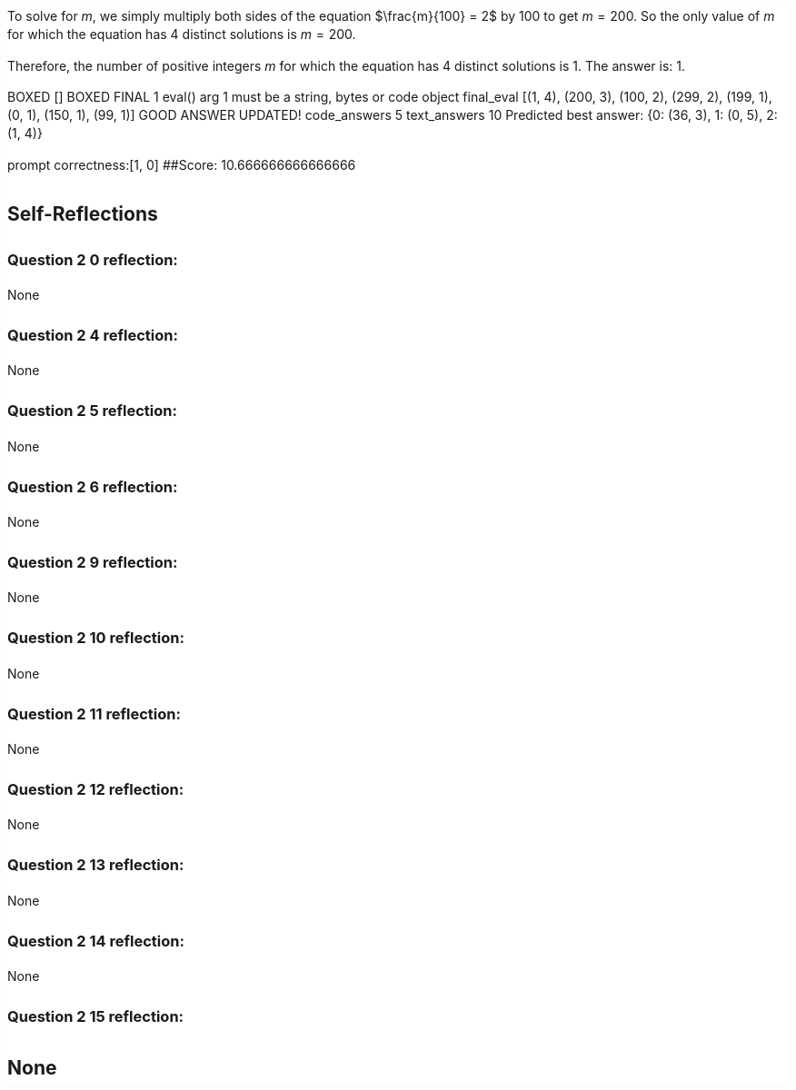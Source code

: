 To solve for $m$, we simply multiply both sides of the equation $\frac{m}{100} = 2$ by $100$ to get $m = 200$. So the only value of $m$ for which the equation has $4$ distinct solutions is $m = 200$. 

Therefore, the number of positive integers $m$ for which the equation has $4$ distinct solutions is $1$. The answer is: $1$.

BOXED []
BOXED FINAL 1
eval() arg 1 must be a string, bytes or code object final_eval
[(1, 4), (200, 3), (100, 2), (299, 2), (199, 1), (0, 1), (150, 1), (99, 1)]
GOOD ANSWER UPDATED!
code_answers 5 text_answers 10
Predicted best answer: {0: (36, 3), 1: (0, 5), 2: (1, 4)}

prompt correctness:[1, 0]
##Score: 10.666666666666666

## Self-Reflections

### Question 2 0 reflection:
None
### Question 2 4 reflection:
None
### Question 2 5 reflection:
None
### Question 2 6 reflection:
None
### Question 2 9 reflection:
None
### Question 2 10 reflection:
None
### Question 2 11 reflection:
None
### Question 2 12 reflection:
None
### Question 2 13 reflection:
None
### Question 2 14 reflection:
None
### Question 2 15 reflection:
None
---
